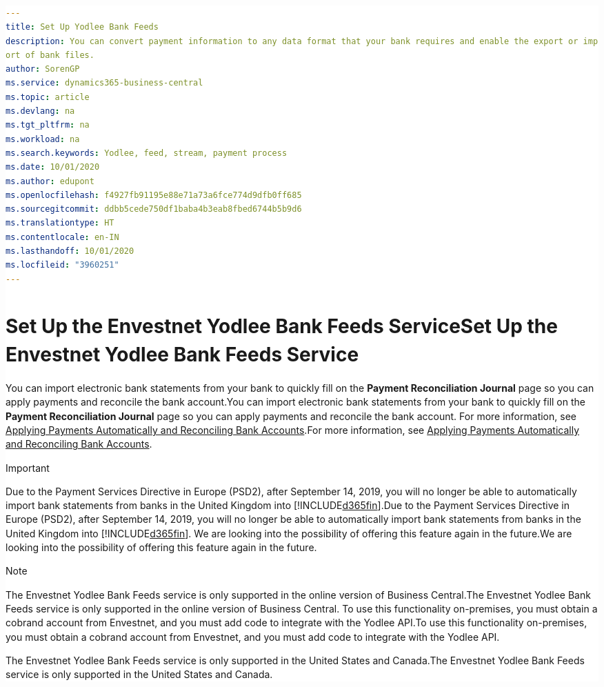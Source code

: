 ```yaml
---
title: Set Up Yodlee Bank Feeds
description: You can convert payment information to any data format that your bank requires and enable the export or import of bank files.
author: SorenGP
ms.service: dynamics365-business-central
ms.topic: article
ms.devlang: na
ms.tgt_pltfrm: na
ms.workload: na
ms.search.keywords: Yodlee, feed, stream, payment process
ms.date: 10/01/2020
ms.author: edupont
ms.openlocfilehash: f4927fb91195e88e71a73a6fce774d9dfb0ff685
ms.sourcegitcommit: ddbb5cede750df1baba4b3eab8fbed6744b5b9d6
ms.translationtype: HT
ms.contentlocale: en-IN
ms.lasthandoff: 10/01/2020
ms.locfileid: "3960251"
---
```

# <a name="set-up-the-envestnet-yodlee-bank-feeds-service"></a><span data-ttu-id="87eb3-103">Set Up the Envestnet Yodlee Bank Feeds Service</span><span class="sxs-lookup"><span data-stu-id="87eb3-103">Set Up the Envestnet Yodlee Bank Feeds Service</span></span>

<span data-ttu-id="87eb3-104">You can import electronic bank statements from your bank to quickly fill on the **Payment Reconciliation Journal** page so you can apply payments and reconcile the bank account.</span><span class="sxs-lookup"><span data-stu-id="87eb3-104">You can import electronic bank statements from your bank to quickly fill on the **Payment Reconciliation Journal** page so you can apply payments and reconcile the bank account.</span></span> <span data-ttu-id="87eb3-105">For more information, see [Applying Payments Automatically and Reconciling Bank Accounts](receivables-apply-payments-auto-reconcile-bank-accounts.md).</span><span class="sxs-lookup"><span data-stu-id="87eb3-105">For more information, see [Applying Payments Automatically and Reconciling Bank Accounts](receivables-apply-payments-auto-reconcile-bank-accounts.md).</span></span>

> [!IMPORTANT]
> <span data-ttu-id="87eb3-106">Due to the Payment Services Directive in Europe (PSD2), after September 14, 2019, you will no longer be able to automatically import bank statements from banks in the United Kingdom into [!INCLUDE[d365fin](includes/d365fin_md.md)].</span><span class="sxs-lookup"><span data-stu-id="87eb3-106">Due to the Payment Services Directive in Europe (PSD2), after September 14, 2019, you will no longer be able to automatically import bank statements from banks in the United Kingdom into [!INCLUDE[d365fin](includes/d365fin_md.md)].</span></span> <span data-ttu-id="87eb3-107">We are looking into the possibility of offering this feature again in the future.</span><span class="sxs-lookup"><span data-stu-id="87eb3-107">We are looking into the possibility of offering this feature again in the future.</span></span>

> [!NOTE]
> <span data-ttu-id="87eb3-108">The Envestnet Yodlee Bank Feeds service is only supported in the online version of Business Central.</span><span class="sxs-lookup"><span data-stu-id="87eb3-108">The Envestnet Yodlee Bank Feeds service is only supported in the online version of Business Central.</span></span> <span data-ttu-id="87eb3-109">To use this functionality on-premises, you must obtain a cobrand account from Envestnet, and you must add code to integrate with the Yodlee API.</span><span class="sxs-lookup"><span data-stu-id="87eb3-109">To use this functionality on-premises, you must obtain a cobrand account from Envestnet, and you must add code to integrate with the Yodlee API.</span></span>
>
> <span data-ttu-id="87eb3-110">The Envestnet Yodlee Bank Feeds service is only supported in the United States and Canada.</span><span class="sxs-lookup"><span data-stu-id="87eb3-110">The Envestnet Yodlee Bank Feeds service is only supported in the United States and Canada.</span></span>